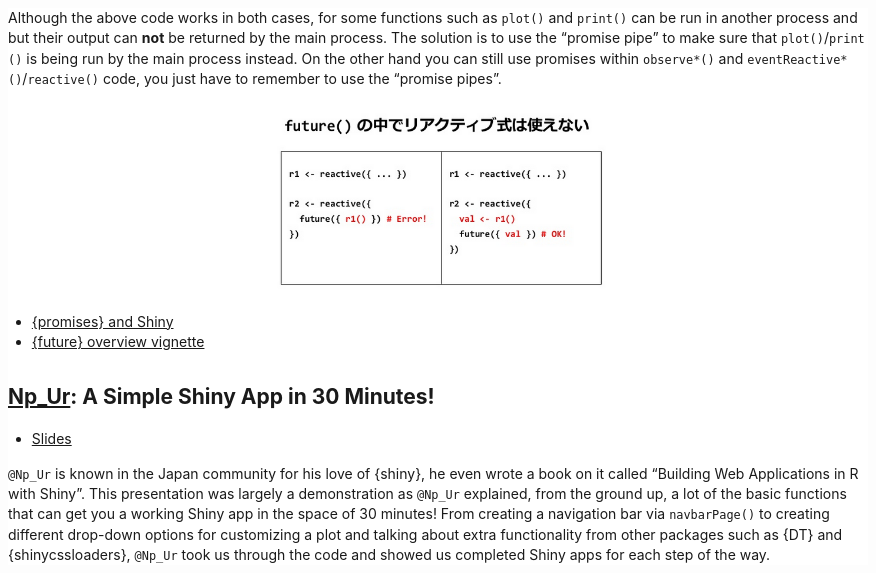 Although the above code works in both cases, for some functions such as
`plot()` and `print()` can be run in another process and but their
output can **not** be returned by the main process. The solution is to
use the “promise pipe” to make sure that `plot()`/`print()` is being run
by the main process instead. On the other hand you can still use
promises within `observe*()` and `eventReactive*()`/`reactive()` code,
you just have to remember to use the “promise pipes”.

<img src="../assets/2019-10-30-tokyoR-81-roundup_files/future-reactive-shiny.PNG" style="display: block; margin: auto;" width = "350" />

-   [{promises} and
    Shiny](https://rstudio.github.io/promises/articles/shiny.html)
-   [{future} overview
    vignette](https://cran.r-project.org/web/packages/future/vignettes/future-1-overview.html)

[Np\_Ur](https://twitter.com/Np_Ur_): A Simple Shiny App in 30 Minutes!
-----------------------------------------------------------------------

-   [Slides](https://github.com/chan-ume/tokyoR81)

`@Np_Ur` is known in the Japan community for his love of {shiny}, he
even wrote a book on it called “Building Web Applications in R with
Shiny”. This presentation was largely a demonstration as `@Np_Ur`
explained, from the ground up, a lot of the basic functions that can get
you a working Shiny app in the space of 30 minutes! From creating a
navigation bar via `navbarPage()` to creating different drop-down
options for customizing a plot and talking about extra functionality
from other packages such as {DT} and {shinycssloaders}, `@Np_Ur` took us
through the code and showed us completed Shiny apps for each step of the
way.
